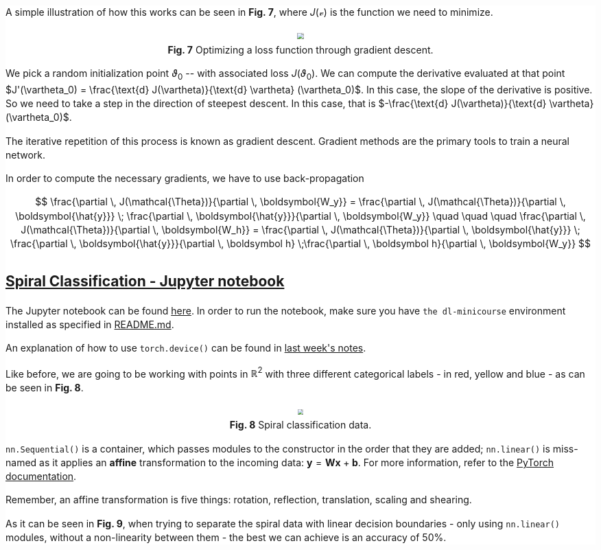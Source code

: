 A simple illustration of how this works can be seen in **Fig. 7**, where $J(\mathcal{v})$ is the function we need to minimize.

<center>
<img src="1-GD.png" style="zoom: 60%; background-color:#DCDCDC;" /><br>
    <b>Fig. 7</b> Optimizing a loss function through gradient descent.
</center>

We pick a random initialization point $\vartheta_0$ -- with associated loss $J(\vartheta_0)$. We can compute the derivative evaluated at that point $J'(\vartheta_0) = \frac{\text{d} J(\vartheta)}{\text{d} \vartheta} (\vartheta_0)$. In this case, the slope of the derivative is positive. So we need to take a step in the direction of steepest descent. In this case, that is $-\frac{\text{d} J(\vartheta)}{\text{d} \vartheta}(\vartheta_0)$.

The iterative repetition of this process is known as gradient descent. Gradient methods are the primary tools to train a neural network.

In order to compute the necessary gradients, we have to use back-propagation

$$ \frac{\partial \, J(\mathcal{\Theta})}{\partial \, \boldsymbol{W_y}} = \frac{\partial \, J(\mathcal{\Theta})}{\partial \, \boldsymbol{\hat{y}}} \; \frac{\partial \, \boldsymbol{\hat{y}}}{\partial \, \boldsymbol{W_y}} \quad \quad \quad  \frac{\partial \, J(\mathcal{\Theta})}{\partial \, \boldsymbol{W_h}} = \frac{\partial \, J(\mathcal{\Theta})}{\partial \, \boldsymbol{\hat{y}}} \; \frac{\partial \, \boldsymbol{\hat{y}}}{\partial \, \boldsymbol h} \;\frac{\partial \, \boldsymbol h}{\partial \, \boldsymbol{W_y}} $$


## [Spiral Classification - Jupyter notebook](42:00)

The Jupyter notebook can be found [here](https://github.com/Atcold/pytorch-Deep-Learning-Minicourse/blob/master/04-spiral_classification.ipynb). In order to run the notebook, make sure you have `the dl-minicourse` environment installed as specified in [README.md](https://github.com/Atcold/pytorch-Deep-Learning-Minicourse/blob/master/README.md).

An explanation of how to use `torch.device()` can be found in [last week's notes](https://atcold.github.io/pytorch-Deep-Learning-Minicourse/chapters/01-3/).

Like before, we are going to be working with points in $\mathbb{R}^2$ with three different categorical labels - in red, yellow and blue - as can be seen in **Fig. 8**.

<center>
<img src="2-data.png" style="zoom: 50%; background-color:#DCDCDC;" /><br>
    <b>Fig. 8</b> Spiral classification data.
</center>

`nn.Sequential()` is a container, which passes modules to the constructor in the order that they are added; `nn.linear()` is miss-named as it applies an **affine** transformation to the incoming data: $\boldsymbol y = \boldsymbol W \boldsymbol x + \boldsymbol b$. For more information, refer to the [PyTorch documentation](https://pytorch.org/docs/stable/nn.html).

Remember, an affine transformation is five things: rotation, reflection, translation, scaling and shearing.

As it can be seen in **Fig. 9**, when trying to separate the spiral data with linear decision boundaries - only using `nn.linear()` modules, without a non-linearity between them - the best we can achieve is an accuracy of 50%.
